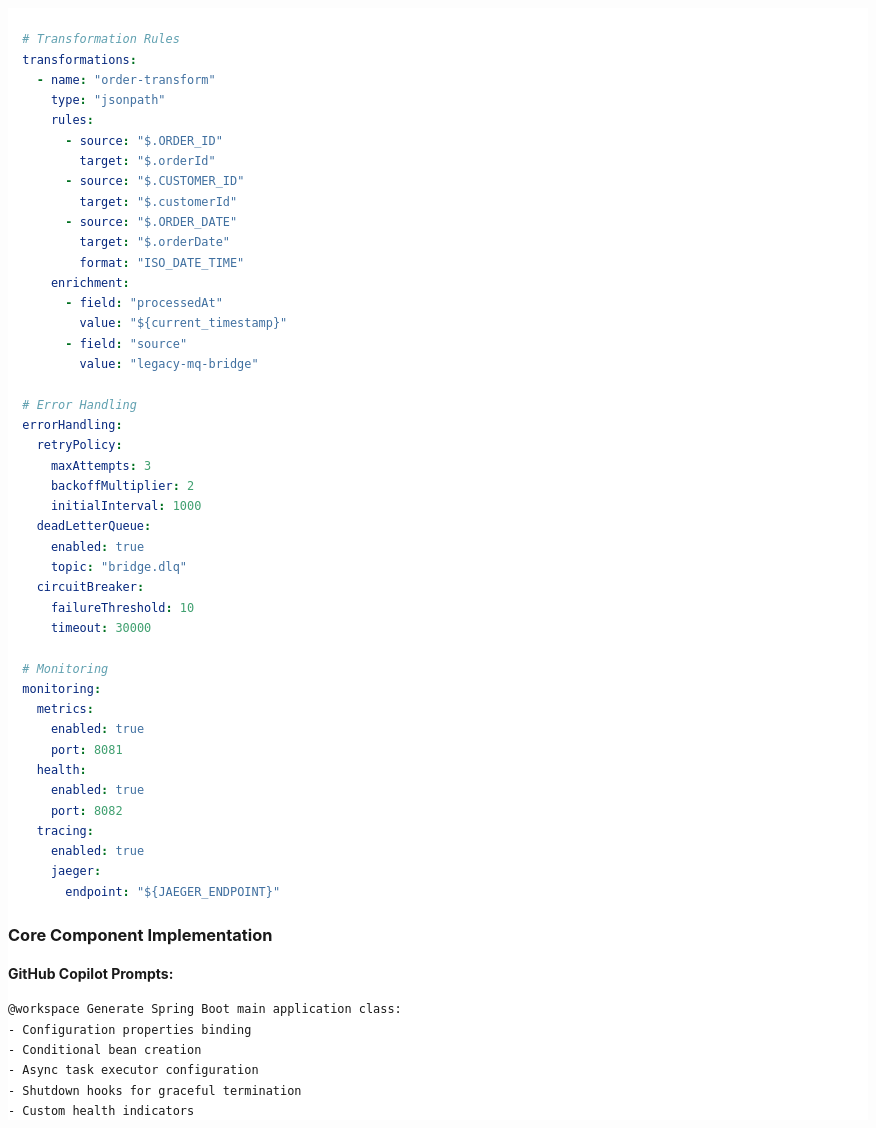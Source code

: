 ```yaml

  # Transformation Rules
  transformations:
    - name: "order-transform"
      type: "jsonpath"
      rules:
        - source: "$.ORDER_ID"
          target: "$.orderId"
        - source: "$.CUSTOMER_ID"
          target: "$.customerId"
        - source: "$.ORDER_DATE"
          target: "$.orderDate"
          format: "ISO_DATE_TIME"
      enrichment:
        - field: "processedAt"
          value: "${current_timestamp}"
        - field: "source"
          value: "legacy-mq-bridge"

  # Error Handling
  errorHandling:
    retryPolicy:
      maxAttempts: 3
      backoffMultiplier: 2
      initialInterval: 1000
    deadLetterQueue:
      enabled: true
      topic: "bridge.dlq"
    circuitBreaker:
      failureThreshold: 10
      timeout: 30000

  # Monitoring
  monitoring:
    metrics:
      enabled: true
      port: 8081
    health:
      enabled: true
      port: 8082
    tracing:
      enabled: true
      jaeger:
        endpoint: "${JAEGER_ENDPOINT}"
```

### Core Component Implementation

**GitHub Copilot Prompts:**
```
@workspace Generate Spring Boot main application class:
- Configuration properties binding
- Conditional bean creation
- Async task executor configuration
- Shutdown hooks for graceful termination
- Custom health indicators
```
